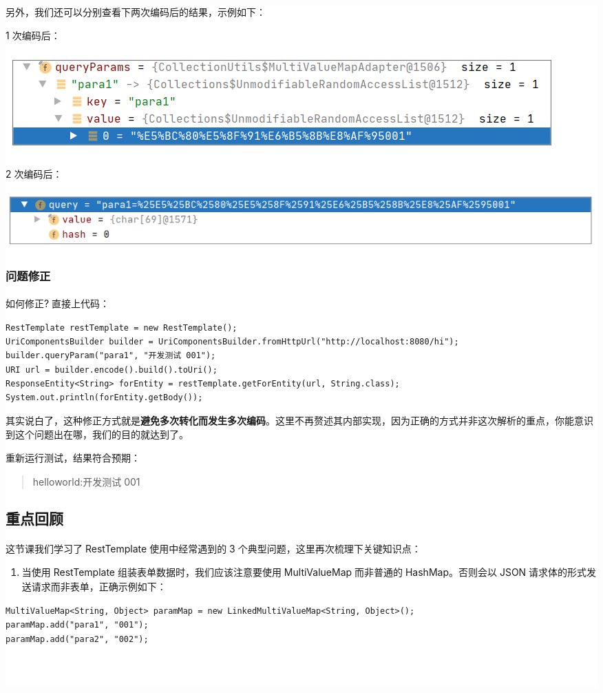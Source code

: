 <p>另外，我们还可以分别查看下两次编码后的结果，示例如下：</p>

<p>1 次编码后：</p>

<p><img src="assets/133ebd355a8f44c2a71ea9a774c4137e.jpg" alt="" /></p>

<p>2 次编码后：</p>

<p><img src="assets/c723a22e198f4e20ac28470eef287d0f.jpg" alt="" /></p>

<h3 id="问题修正-2">问题修正</h3>

<p>如何修正? 直接上代码：</p>

<pre><code>RestTemplate restTemplate = new RestTemplate();
UriComponentsBuilder builder = UriComponentsBuilder.fromHttpUrl(&quot;http://localhost:8080/hi&quot;);
builder.queryParam(&quot;para1&quot;, &quot;开发测试 001&quot;);
URI url = builder.encode().build().toUri();
ResponseEntity&lt;String&gt; forEntity = restTemplate.getForEntity(url, String.class);
System.out.println(forEntity.getBody());
</code></pre>

<p>其实说白了，这种修正方式就是<strong>避免多次转化而发生多次编码</strong>。这里不再赘述其内部实现，因为正确的方式并非这次解析的重点，你能意识到这个问题出在哪，我们的目的就达到了。</p>

<p>重新运行测试，结果符合预期：</p>

<blockquote>
<p>helloworld:开发测试 001</p>
</blockquote>

<h2 id="重点回顾">重点回顾</h2>

<p>这节课我们学习了 RestTemplate 使用中经常遇到的 3 个典型问题，这里再次梳理下关键知识点：</p>

<ol>
<li>当使用 RestTemplate 组装表单数据时，我们应该注意要使用 MultiValueMap 而非普通的 HashMap。否则会以 JSON 请求体的形式发送请求而非表单，正确示例如下：</li>
</ol>

<pre><code>MultiValueMap&lt;String, Object&gt; paramMap = new LinkedMultiValueMap&lt;String, Object&gt;();
paramMap.add(&quot;para1&quot;, &quot;001&quot;);
paramMap.add(&quot;para2&quot;, &quot;002&quot;);
